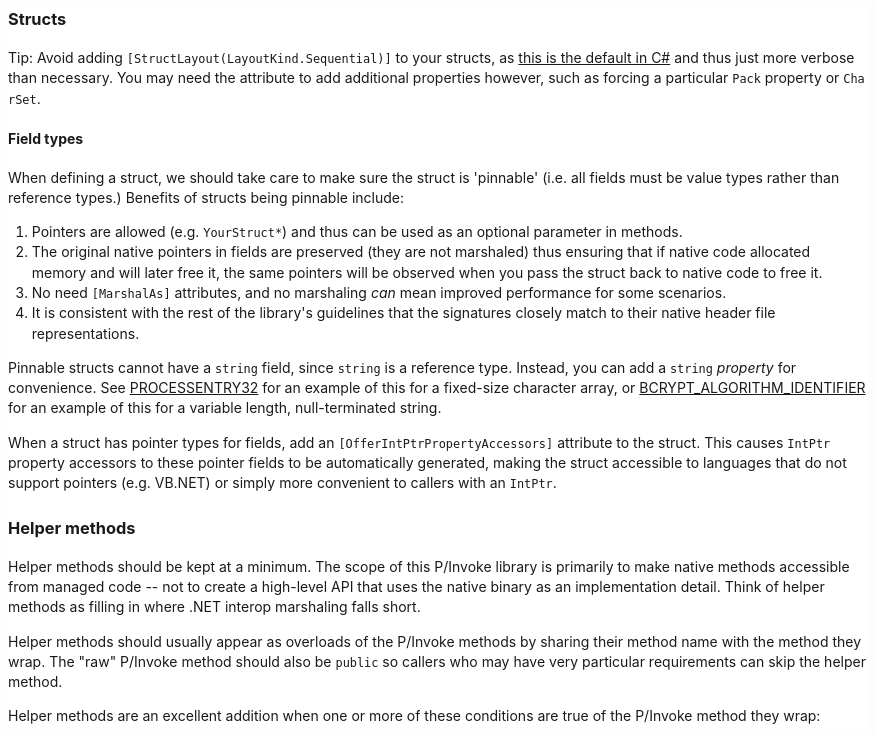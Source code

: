 ### Structs

Tip: Avoid adding `[StructLayout(LayoutKind.Sequential)]` to your structs,
as [this is the default in C#](https://docs.microsoft.com/en-us/dotnet/api/system.runtime.interopservices.structlayoutattribute?view=netcore-3.1#remarks) and thus just more verbose than necessary.
You may need the attribute to add additional properties however, such as forcing a particular `Pack` property or `CharSet`.

#### Field types

When defining a struct, we should take care to make sure the struct is 'pinnable' (i.e. all fields must be
value types rather than reference types.) Benefits of structs being pinnable include:

1. Pointers are allowed (e.g. `YourStruct*`) and thus can be used as an optional parameter in methods.
1. The original native pointers in fields are preserved (they are not marshaled) thus ensuring that if
   native code allocated memory and will later free it, the same pointers will be observed when you pass
   the struct back to native code to free it.
1. No need `[MarshalAs]` attributes, and no marshaling *can* mean improved performance for some scenarios.
1. It is consistent with the rest of the library's guidelines that the signatures closely match to their
   native header file representations.

Pinnable structs cannot have a `string` field, since `string` is a reference type. Instead, you can add a
`string` *property* for convenience. See [PROCESSENTRY32][PROCESSENTRY32] for an example of this for a
fixed-size character array, or [BCRYPT_ALGORITHM_IDENTIFIER][BCRYPT_ALGORITHM_IDENTIFIER] for an example
of this for a variable length, null-terminated string.

When a struct has pointer types for fields, add an `[OfferIntPtrPropertyAccessors]` attribute to the struct.
This causes `IntPtr` property accessors to these pointer fields to be automatically generated,
making the struct accessible to languages that do not support pointers (e.g. VB.NET) or simply more convenient
to callers with an `IntPtr`.

### Helper methods

Helper methods should be kept at a minimum. The scope of this P/Invoke library is primarily
to make native methods accessible from managed code -- not to create a high-level API that
uses the native binary as an implementation detail. Think of helper methods as filling in
where .NET interop marshaling falls short.

Helper methods should usually appear as overloads of the P/Invoke methods by sharing their
method name with the method they wrap. The "raw" P/Invoke method should also be `public`
so callers who may have very particular requirements can skip the helper method.

Helper methods are an excellent addition when one or more of these conditions are true
of the P/Invoke method they wrap:


[SigImp]: https://devblogs.microsoft.com/vbteam/making-pinvoke-easy/
[APISets]: https://msdn.microsoft.com/en-us/library/windows/desktop/hh802935(v=vs.85).aspx
[APISets8]: https://msdn.microsoft.com/en-us/library/windows/desktop/dn505783(v=vs.85).aspx
[PROCESSENTRY32]: https://github.com/dotnet/pinvoke/blob/b0cb7c1698d92193c58ce32209de5236a4f6bc9d/src/Kernel32/storebanned/Kernel32%2BPROCESSENTRY32.cs#L81
[BCRYPT_ALGORITHM_IDENTIFIER]: https://github.com/dotnet/pinvoke/blob/b0cb7c1698d92193c58ce32209de5236a4f6bc9d/src/BCrypt/BCrypt%2BBCRYPT_ALGORITHM_IDENTIFIER.cs#L18